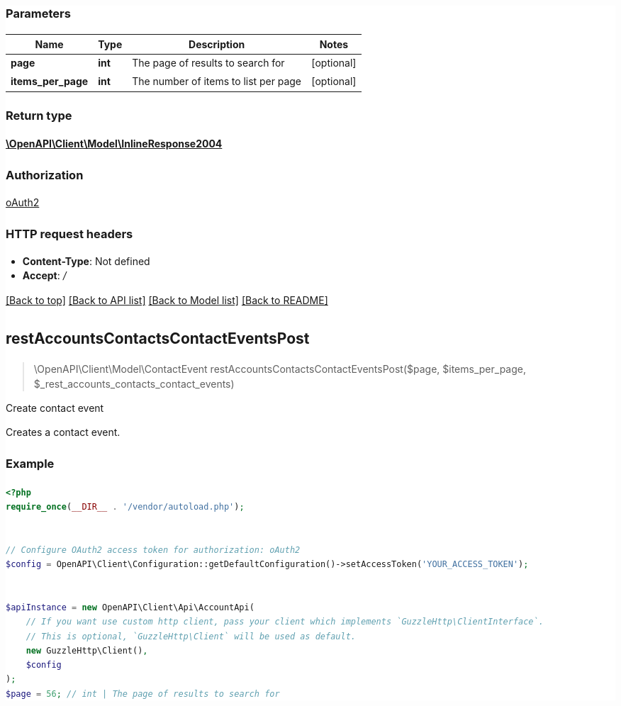 ```php
```

### Parameters


Name | Type | Description  | Notes
------------- | ------------- | ------------- | -------------
 **page** | **int**| The page of results to search for | [optional]
 **items_per_page** | **int**| The number of items to list per page | [optional]

### Return type

[**\OpenAPI\Client\Model\InlineResponse2004**](../Model/InlineResponse2004.md)

### Authorization

[oAuth2](../../README.md#oAuth2)

### HTTP request headers

- **Content-Type**: Not defined
- **Accept**: */*

[[Back to top]](#) [[Back to API list]](../../README.md#documentation-for-api-endpoints)
[[Back to Model list]](../../README.md#documentation-for-models)
[[Back to README]](../../README.md)


## restAccountsContactsContactEventsPost

> \OpenAPI\Client\Model\ContactEvent restAccountsContactsContactEventsPost($page, $items_per_page, $_rest_accounts_contacts_contact_events)

Create contact event

Creates a contact event.

### Example

```php
<?php
require_once(__DIR__ . '/vendor/autoload.php');


// Configure OAuth2 access token for authorization: oAuth2
$config = OpenAPI\Client\Configuration::getDefaultConfiguration()->setAccessToken('YOUR_ACCESS_TOKEN');


$apiInstance = new OpenAPI\Client\Api\AccountApi(
    // If you want use custom http client, pass your client which implements `GuzzleHttp\ClientInterface`.
    // This is optional, `GuzzleHttp\Client` will be used as default.
    new GuzzleHttp\Client(),
    $config
);
$page = 56; // int | The page of results to search for
